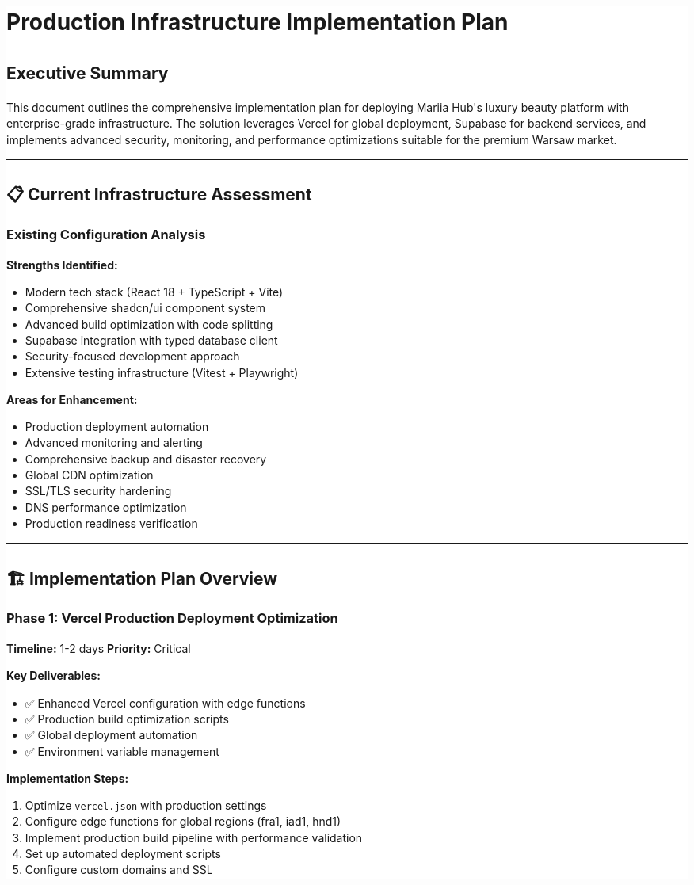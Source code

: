# Production Infrastructure Implementation Plan

## Executive Summary

This document outlines the comprehensive implementation plan for deploying Mariia Hub's luxury beauty platform with enterprise-grade infrastructure. The solution leverages Vercel for global deployment, Supabase for backend services, and implements advanced security, monitoring, and performance optimizations suitable for the premium Warsaw market.

---

## 📋 **Current Infrastructure Assessment**

### Existing Configuration Analysis

**Strengths Identified:**
- Modern tech stack (React 18 + TypeScript + Vite)
- Comprehensive shadcn/ui component system
- Advanced build optimization with code splitting
- Supabase integration with typed database client
- Security-focused development approach
- Extensive testing infrastructure (Vitest + Playwright)

**Areas for Enhancement:**
- Production deployment automation
- Advanced monitoring and alerting
- Comprehensive backup and disaster recovery
- Global CDN optimization
- SSL/TLS security hardening
- DNS performance optimization
- Production readiness verification

---

## 🏗️ **Implementation Plan Overview**

### Phase 1: Vercel Production Deployment Optimization

**Timeline:** 1-2 days
**Priority:** Critical

**Key Deliverables:**
- ✅ Enhanced Vercel configuration with edge functions
- ✅ Production build optimization scripts
- ✅ Global deployment automation
- ✅ Environment variable management

**Implementation Steps:**
1. Optimize `vercel.json` with production settings
2. Configure edge functions for global regions (fra1, iad1, hnd1)
3. Implement production build pipeline with performance validation
4. Set up automated deployment scripts
5. Configure custom domains and SSL
